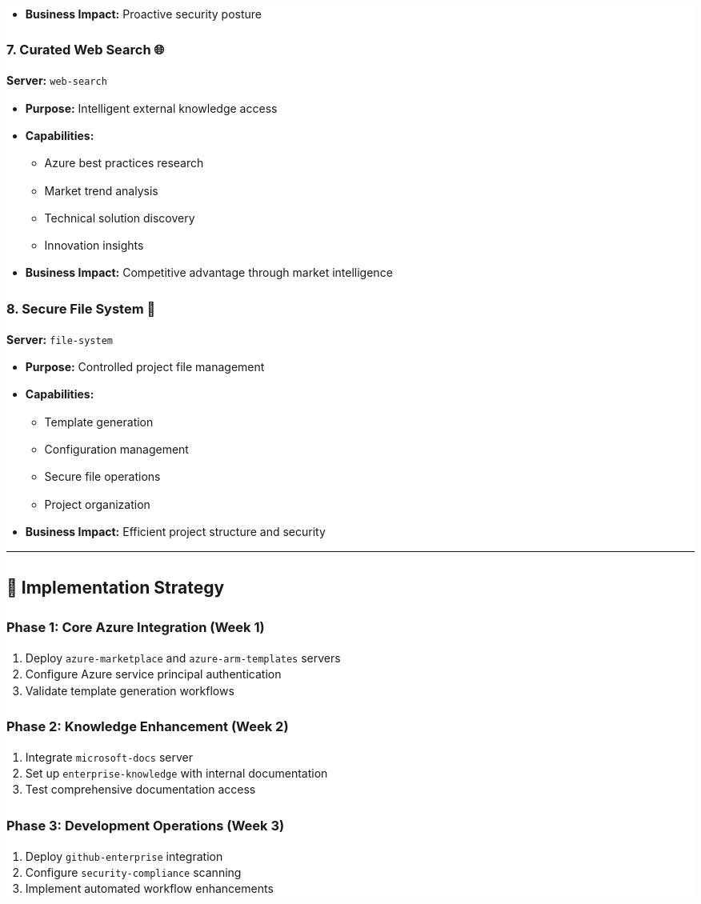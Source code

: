 - **Business Impact:** Proactive security posture

### **7. Curated Web Search** 🌐

**Server:** `web-search`

- **Purpose:** Intelligent external knowledge access

- **Capabilities:**

  - Azure best practices research

  - Market trend analysis

  - Technical solution discovery

  - Innovation insights

- **Business Impact:** Competitive advantage through market intelligence

### **8. Secure File System** 📁

**Server:** `file-system`

- **Purpose:** Controlled project file management

- **Capabilities:**

  - Template generation

  - Configuration management

  - Secure file operations

  - Project organization

- **Business Impact:** Efficient project structure and security

---


## 🔧 **Implementation Strategy**

### **Phase 1: Core Azure Integration** (Week 1)

1. Deploy `azure-marketplace` and `azure-arm-templates` servers
2. Configure Azure service principal authentication
3. Validate template generation workflows

### **Phase 2: Knowledge Enhancement** (Week 2)

1. Integrate `microsoft-docs` server
2. Set up `enterprise-knowledge` with internal documentation
3. Test comprehensive documentation access

### **Phase 3: Development Operations** (Week 3)

1. Deploy `github-enterprise` integration
2. Configure `security-compliance` scanning
3. Implement automated workflow enhancements
